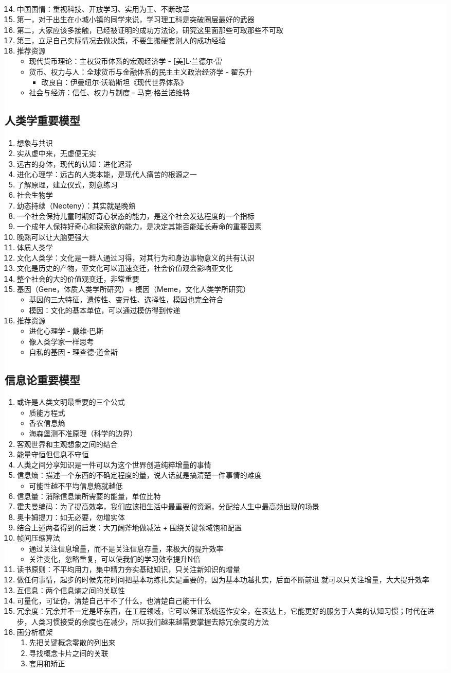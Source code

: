 14. 中国国情：重视科技、开放学习、实用为王、不断改革
15. 第一，对于出生在小城小镇的同学来说，学习理工科是突破圈层最好的武器
16. 第二，大家应该多接触，已经被证明的成功方法论，研究这里面那些可取那些不可取
17. 第三，立足自己实际情况去做决策，不要生搬硬套别人的成功经验
18. 推荐资源
    - 现代货币理论：主权货币体系的宏观经济学 - [美]L·兰德尔·雷
    - 货币、权力与人：全球货币与金融体系的民主主义政治经济学 - 翟东升
      - 改良自：伊曼纽尔·沃勒斯坦《现代世界体系》
    - 社会与经济：信任、权力与制度 - 马克·格兰诺维特

## 人类学重要模型

1. 想象与共识
2. 实从虚中来，无虚便无实
3. 远古的身体，现代的认知：进化迟滞
4. 进化心理学：远古的人类本能，是现代人痛苦的根源之一
5. 了解原理，建立仪式，刻意练习
6. 社会生物学
7. 幼态持续（Neoteny）：其实就是晚熟
8. 一个社会保持儿童时期好奇心状态的能力，是这个社会发达程度的一个指标
9. 一个成年人保持好奇心和探索欲的能力，是决定其能否能延长寿命的重要因素
10. 晚熟可以让大脑更强大
11. 体质人类学
12. 文化人类学：文化是一群人通过习得，对其行为和身边事物意义的共有认识
13. 文化是历史的产物，亚文化可以迅速变迁，社会价值观会影响亚文化
14. 整个社会的大的价值观变迁，非常重要
15. 基因（Gene，体质人类学所研究）+ 模因（Meme，文化人类学所研究）
    - 基因的三大特征，遗传性、变异性、选择性，模因也完全符合
    - 模因：文化的基本单位，可以通过模仿得到传递
16. 推荐资源
    - 进化心理学 - 戴维·巴斯
    - 像人类学家一样思考
    - 自私的基因 - 理查德·道金斯

## 信息论重要模型

1. 或许是人类文明最重要的三个公式
   - 质能方程式
   - 香农信息熵
   - 海森堡测不准原理（科学的边界）
2. 客观世界和主观想象之间的结合
3. 能量守恒但信息不守恒
4. 人类之间分享知识是一件可以为这个世界创造纯粹增量的事情
5. 信息熵：描述一个东西的不确定程度的量，说人话就是搞清楚一件事情的难度
   - 可能性越不平均信息熵就越低
6. 信息量：消除信息熵所需要的能量，单位比特
7. 霍夫曼编码：为了提高效率，我们应该把生活中最重要的资源，分配给人生中最高频出现的场景
8. 奥卡姆提刀：如无必要，勿增实体
9. 结合上述两者得到的启发：大刀阔斧地做减法 + 围绕关键领域饱和配置
10. 帧间压缩算法
    - 通过关注信息增量，而不是关注信息存量，来极大的提升效率
    - 关注变化，忽略重复，可以使我们的学习效率提升N倍
11. 读书原则：不平均用力，集中精力夯实基础知识，只关注新知识的增量
12. 做任何事情，起步的时候先花时间把基本功练扎实是重要的，因为基本功越扎实，后面不断前进
    就可以只关注增量，大大提升效率
13. 互信息：两个信息熵之间的关联性
14. 可量化，可证伪，清楚自己干不了什么，也清楚自己能干什么
15. 冗余度：冗余并不一定是坏东西，在工程领域，它可以保证系统运作安全，在表达上，它能更好的服务于人类的认知习惯；时代在进步，人类习惯接受的余度也在减少，所以我们越来越需要掌握去除冗余度的方法
16. 画分析框架
    1. 先把关键概念零散的列出来
    2. 寻找概念卡片之间的关联
    3. 套用和矫正
